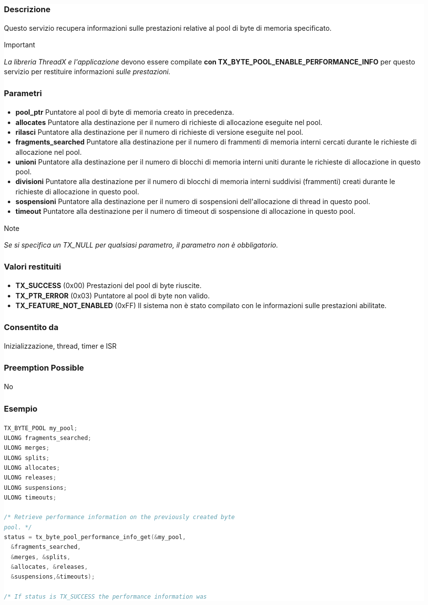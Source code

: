 ### <a name="description"></a>Descrizione

Questo servizio recupera informazioni sulle prestazioni relative al pool di byte di memoria specificato.

> [!IMPORTANT]
> *La libreria ThreadX e l'applicazione* devono essere compilate **con TX_BYTE_POOL_ENABLE_PERFORMANCE_INFO** per questo servizio per restituire informazioni *sulle prestazioni.*

### <a name="parameters"></a>Parametri

- **pool_ptr** Puntatore al pool di byte di memoria creato in precedenza.
- **allocates** Puntatore alla destinazione per il numero di richieste di allocazione eseguite nel pool.
- **rilasci** Puntatore alla destinazione per il numero di richieste di versione eseguite nel pool.
- **fragments_searched** Puntatore alla destinazione per il numero di frammenti di memoria interni cercati durante le richieste di allocazione nel pool.
- **unioni** Puntatore alla destinazione per il numero di blocchi di memoria interni uniti durante le richieste di allocazione in questo pool.
- **divisioni** Puntatore alla destinazione per il numero di blocchi di memoria interni suddivisi (frammenti) creati durante le richieste di allocazione in questo pool.
- **sospensioni** Puntatore alla destinazione per il numero di sospensioni dell'allocazione di thread in questo pool.
- **timeout** Puntatore alla destinazione per il numero di timeout di sospensione di allocazione in questo pool.

> [!NOTE]
> *Se si specifica un TX_NULL per qualsiasi parametro, il parametro non è obbligatorio.*

### <a name="return-values"></a>Valori restituiti

- **TX_SUCCESS** (0x00) Prestazioni del pool di byte riuscite.
- **TX_PTR_ERROR** (0x03) Puntatore al pool di byte non valido.
- **TX_FEATURE_NOT_ENABLED** (0xFF) Il sistema non è stato compilato con le informazioni sulle prestazioni abilitate.

### <a name="allowed-from"></a>Consentito da

Inizializzazione, thread, timer e ISR

### <a name="preemption-possible"></a>Preemption Possible

No

### <a name="example"></a>Esempio

```c
TX_BYTE_POOL my_pool;
ULONG fragments_searched;
ULONG merges;
ULONG splits;
ULONG allocates;
ULONG releases;
ULONG suspensions;
ULONG timeouts;

/* Retrieve performance information on the previously created byte
pool. */
status = tx_byte_pool_performance_info_get(&my_pool,
  &fragments_searched,
  &merges, &splits,
  &allocates, &releases,
  &suspensions,&timeouts);

/* If status is TX_SUCCESS the performance information was
```